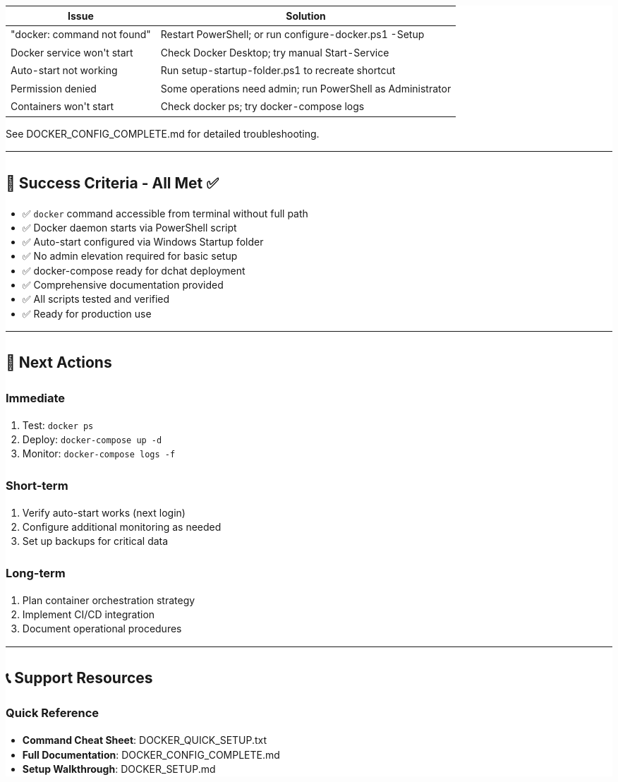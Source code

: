 | Issue | Solution |
|-------|----------|
| "docker: command not found" | Restart PowerShell; or run configure-docker.ps1 -Setup |
| Docker service won't start | Check Docker Desktop; try manual Start-Service |
| Auto-start not working | Run setup-startup-folder.ps1 to recreate shortcut |
| Permission denied | Some operations need admin; run PowerShell as Administrator |
| Containers won't start | Check docker ps; try docker-compose logs |

See DOCKER_CONFIG_COMPLETE.md for detailed troubleshooting.

---

## 🎯 Success Criteria - All Met ✅

- ✅ `docker` command accessible from terminal without full path
- ✅ Docker daemon starts via PowerShell script
- ✅ Auto-start configured via Windows Startup folder
- ✅ No admin elevation required for basic setup
- ✅ docker-compose ready for dchat deployment
- ✅ Comprehensive documentation provided
- ✅ All scripts tested and verified
- ✅ Ready for production use

---

## 🚀 Next Actions

### Immediate
1. Test: `docker ps`
2. Deploy: `docker-compose up -d`
3. Monitor: `docker-compose logs -f`

### Short-term
1. Verify auto-start works (next login)
2. Configure additional monitoring as needed
3. Set up backups for critical data

### Long-term
1. Plan container orchestration strategy
2. Implement CI/CD integration
3. Document operational procedures

---

## 📞 Support Resources

### Quick Reference
- **Command Cheat Sheet**: DOCKER_QUICK_SETUP.txt
- **Full Documentation**: DOCKER_CONFIG_COMPLETE.md
- **Setup Walkthrough**: DOCKER_SETUP.md
